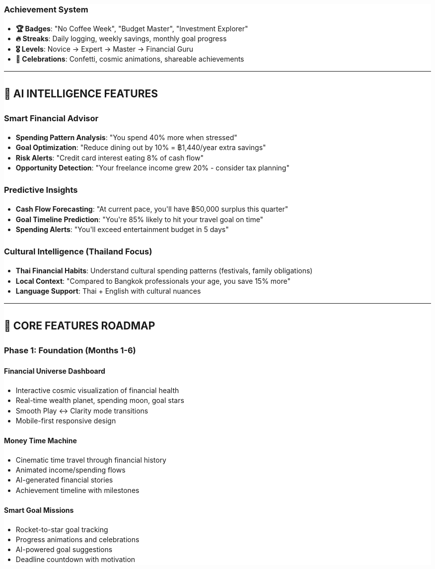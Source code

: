 ### **Achievement System**
- **🏆 Badges**: "No Coffee Week", "Budget Master", "Investment Explorer"
- **🔥 Streaks**: Daily logging, weekly savings, monthly goal progress
- **🎖️ Levels**: Novice → Expert → Master → Financial Guru
- **🎊 Celebrations**: Confetti, cosmic animations, shareable achievements

---

## 🧠 **AI INTELLIGENCE FEATURES**

### **Smart Financial Advisor**
- **Spending Pattern Analysis**: "You spend 40% more when stressed"
- **Goal Optimization**: "Reduce dining out by 10% = ฿1,440/year extra savings"
- **Risk Alerts**: "Credit card interest eating 8% of cash flow"
- **Opportunity Detection**: "Your freelance income grew 20% - consider tax planning"

### **Predictive Insights**
- **Cash Flow Forecasting**: "At current pace, you'll have ฿50,000 surplus this quarter"
- **Goal Timeline Prediction**: "You're 85% likely to hit your travel goal on time"
- **Spending Alerts**: "You'll exceed entertainment budget in 5 days"

### **Cultural Intelligence (Thailand Focus)**
- **Thai Financial Habits**: Understand cultural spending patterns (festivals, family obligations)
- **Local Context**: "Compared to Bangkok professionals your age, you save 15% more"
- **Language Support**: Thai + English with cultural nuances

---

## 📱 **CORE FEATURES ROADMAP**

### **Phase 1: Foundation (Months 1-6)**
#### **Financial Universe Dashboard**
- Interactive cosmic visualization of financial health
- Real-time wealth planet, spending moon, goal stars
- Smooth Play ↔ Clarity mode transitions
- Mobile-first responsive design

#### **Money Time Machine**
- Cinematic time travel through financial history
- Animated income/spending flows
- AI-generated financial stories
- Achievement timeline with milestones

#### **Smart Goal Missions**
- Rocket-to-star goal tracking
- Progress animations and celebrations
- AI-powered goal suggestions
- Deadline countdown with motivation
